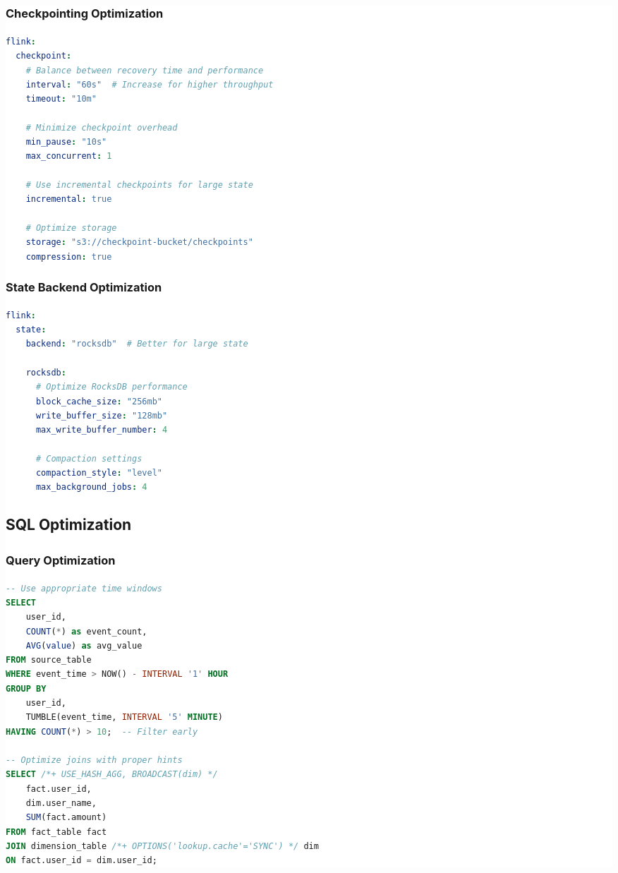 ### Checkpointing Optimization

```yaml
flink:
  checkpoint:
    # Balance between recovery time and performance
    interval: "60s"  # Increase for higher throughput
    timeout: "10m"
    
    # Minimize checkpoint overhead
    min_pause: "10s"
    max_concurrent: 1
    
    # Use incremental checkpoints for large state
    incremental: true
    
    # Optimize storage
    storage: "s3://checkpoint-bucket/checkpoints"
    compression: true
```

### State Backend Optimization

```yaml
flink:
  state:
    backend: "rocksdb"  # Better for large state
    
    rocksdb:
      # Optimize RocksDB performance
      block_cache_size: "256mb"
      write_buffer_size: "128mb"
      max_write_buffer_number: 4
      
      # Compaction settings
      compaction_style: "level"
      max_background_jobs: 4
```

## SQL Optimization

### Query Optimization

```sql
-- Use appropriate time windows
SELECT 
    user_id,
    COUNT(*) as event_count,
    AVG(value) as avg_value
FROM source_table
WHERE event_time > NOW() - INTERVAL '1' HOUR
GROUP BY 
    user_id,
    TUMBLE(event_time, INTERVAL '5' MINUTE)
HAVING COUNT(*) > 10;  -- Filter early

-- Optimize joins with proper hints
SELECT /*+ USE_HASH_AGG, BROADCAST(dim) */
    fact.user_id,
    dim.user_name,
    SUM(fact.amount)
FROM fact_table fact
JOIN dimension_table /*+ OPTIONS('lookup.cache'='SYNC') */ dim
ON fact.user_id = dim.user_id;
```